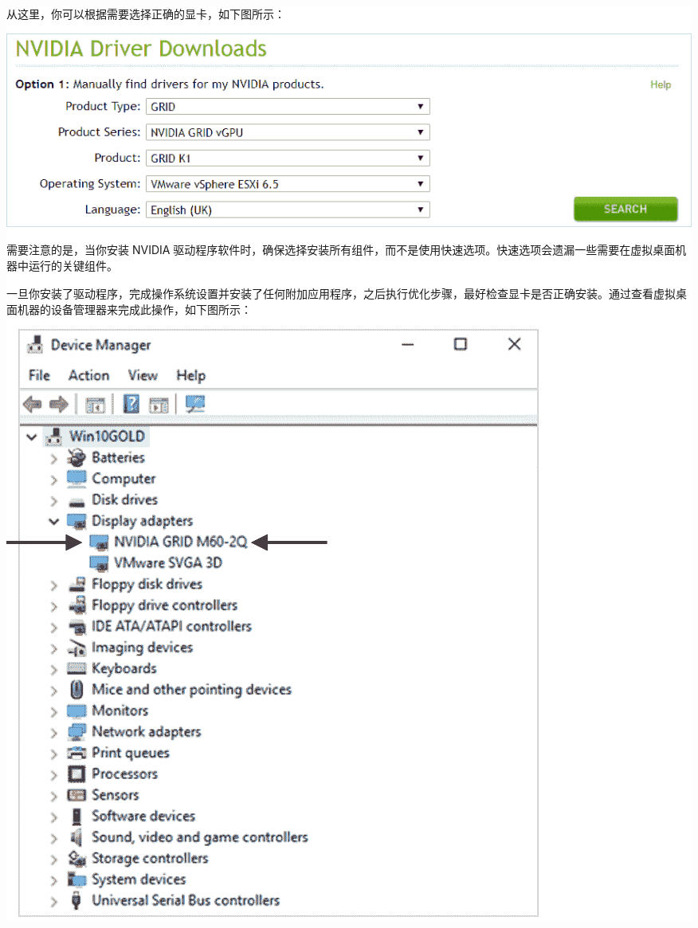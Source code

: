 从这里，你可以根据需要选择正确的显卡，如下图所示：

![](img/6cb0c92c-5998-437a-a2be-70a1028ef2c6.png)

需要注意的是，当你安装 NVIDIA 驱动程序软件时，确保选择安装所有组件，而不是使用快速选项。快速选项会遗漏一些需要在虚拟桌面机器中运行的关键组件。

一旦你安装了驱动程序，完成操作系统设置并安装了任何附加应用程序，之后执行优化步骤，最好检查显卡是否正确安装。通过查看虚拟桌面机器的设备管理器来完成此操作，如下图所示：

![](img/6a7e7cb9-1655-45aa-9fae-f6d3015b558f.png)

